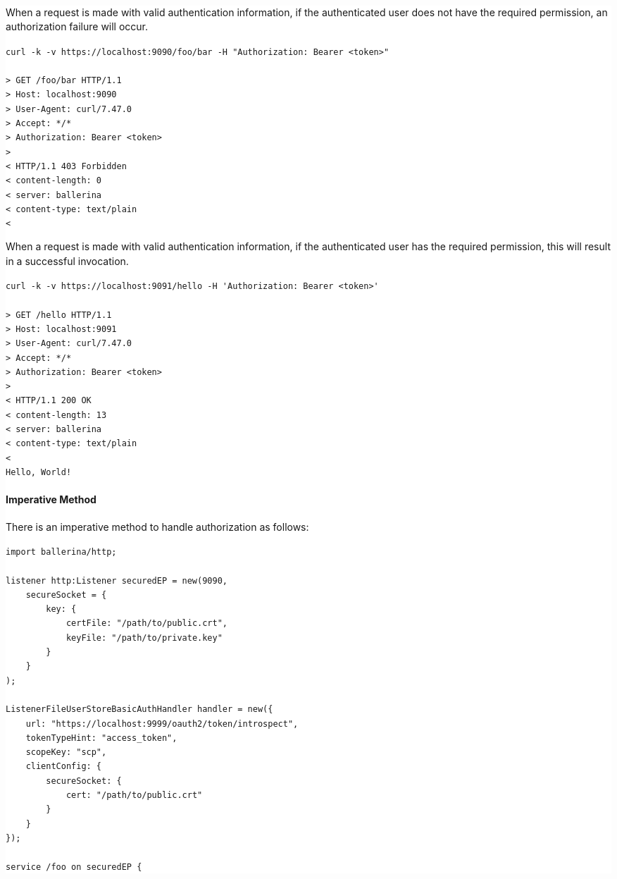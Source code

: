 When a request is made with valid authentication information, if the authenticated user does not have the required permission, an authorization failure will occur.

```
curl -k -v https://localhost:9090/foo/bar -H "Authorization: Bearer <token>"

> GET /foo/bar HTTP/1.1
> Host: localhost:9090
> User-Agent: curl/7.47.0
> Accept: */*
> Authorization: Bearer <token>
>
< HTTP/1.1 403 Forbidden
< content-length: 0
< server: ballerina
< content-type: text/plain
<
```

When a request is made with valid authentication information, if the authenticated user has the required permission, this will result in a successful invocation.

```
curl -k -v https://localhost:9091/hello -H 'Authorization: Bearer <token>'

> GET /hello HTTP/1.1
> Host: localhost:9091
> User-Agent: curl/7.47.0
> Accept: */*
> Authorization: Bearer <token>
>
< HTTP/1.1 200 OK
< content-length: 13
< server: ballerina
< content-type: text/plain
<
Hello, World!
```

#### Imperative Method

There is an imperative method to handle authorization as follows:

```ballerina
import ballerina/http;

listener http:Listener securedEP = new(9090,
    secureSocket = {
        key: {
            certFile: "/path/to/public.crt",
            keyFile: "/path/to/private.key"
        }
    }
);

ListenerFileUserStoreBasicAuthHandler handler = new({
    url: "https://localhost:9999/oauth2/token/introspect",
    tokenTypeHint: "access_token",
    scopeKey: "scp",
    clientConfig: {
        secureSocket: {
            cert: "/path/to/public.crt"
        }
    }
});

service /foo on securedEP {
```